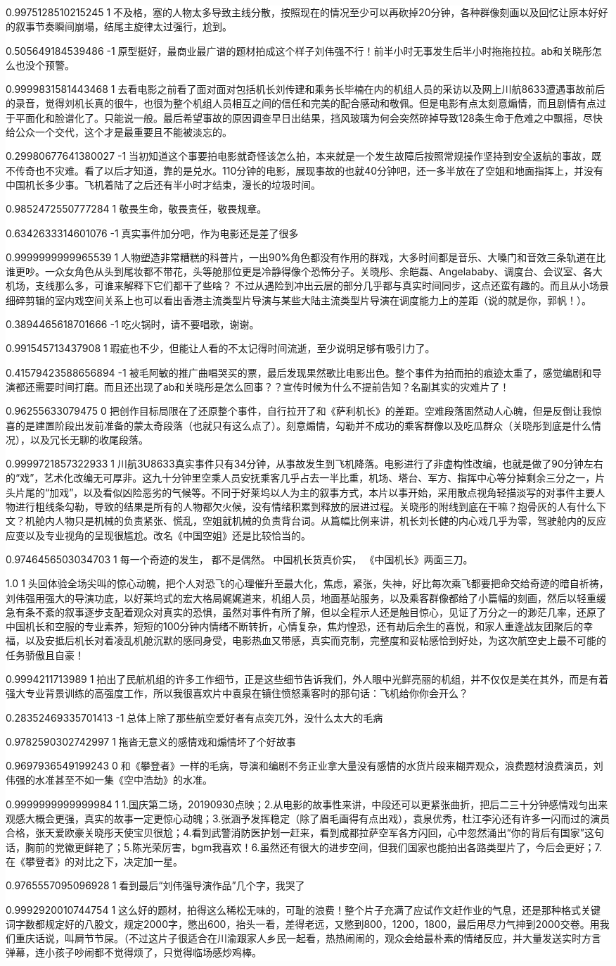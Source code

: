 0.9975128510215245 1 不及格，塞的人物太多导致主线分散，按照现在的情况至少可以再砍掉20分钟，各种群像刻画以及回忆让原本好好的叙事节奏瞬间崩塌，结尾主旋律太过强行，尬到。

0.505649184539486 -1 原型挺好，最商业最广谱的题材拍成这个样子刘伟强不行！前半小时无事发生后半小时拖拖拉拉。ab和关晓彤怎么也没个预警。

0.9999831581443468 1 去看电影之前看了面对面对包括机长刘传建和乘务长毕楠在内的机组人员的采访以及网上川航8633遭遇事故前后的录音，觉得刘机长真的很牛，也很为整个机组人员相互之间的信任和完美的配合感动和敬佩。但是电影有点太刻意煽情，而且剧情有点过于平面化和脸谱化了。只能说一般。最后希望事故的原因调查早日出结果，挡风玻璃为何会突然碎掉导致128条生命于危难之中飘摇，尽快给公众一个交代，这个才是最重要且不能被淡忘的。

0.29980677641380027 -1 当初知道这个事要拍电影就奇怪该怎么拍，本来就是一个发生故障后按照常规操作坚持到安全返航的事故，既不传奇也不灾难。看了以后才知道，靠的是兑水。110分钟的电影，展现事故的也就40分钟吧，还一多半放在了空姐和地面指挥上，并没有中国机长多少事。飞机着陆了之后还有半小时才结束，漫长的垃圾时间。

0.9852472550777284 1 敬畏生命，敬畏责任，敬畏规章。

0.6342633314601076 -1 真实事件加分吧，作为电影还是差了很多

0.9999999999965539 1 人物塑造非常糟糕的科普片，一出90%角色都没有作用的群戏，大多时间都是音乐、大嗓门和音效三条轨道在比谁更吵。一众女角色从头到尾妆都不带花，头等舱那位更是冷静得像个恐怖分子。关晓彤、余皑磊、Angelababy、调度台、会议室、各大机场，支线那么多，可谁来解释下它们都干了些啥？
不过从遇险到冲出云层的部分几乎都与真实时间同步，这点还蛮有趣的。而且从小场景细碎剪辑的室内戏空间关系上也可以看出香港主流类型片导演与某些大陆主流类型片导演在调度能力上的差距（说的就是你，郭帆！）。

0.3894465618701666 -1 吃火锅时，请不要唱歌，谢谢。

0.991545713437908 1 瑕疵也不少，但能让人看的不太记得时间流逝，至少说明足够有吸引力了。

0.41579423588656894 -1 被毛阿敏的推广曲唱哭买的票，最后发现果然歌比电影出色。整个事件为拍而拍的痕迹太重了，感觉编剧和导演都还需要时间打磨。而且还出现了ab和关晓彤是怎么回事？？宣传时候为什么不提前告知？名副其实的灾难片了！

0.96255633079475 0 把创作目标局限在了还原整个事件，自行拉开了和《萨利机长》的差距。空难段落固然动人心魄，但是反倒让我惊喜的是建置阶段出发前准备的蒙太奇段落（也就只有这么点了）。刻意煽情，勾勒并不成功的乘客群像以及吃瓜群众（关晓彤到底是什么情况），以及冗长无聊的收尾段落。

0.9999721857322933 1 川航3U8633真实事件只有34分钟，从事故发生到飞机降落。电影进行了非虚构性改编，也就是做了90分钟左右的“戏”，艺术化改编无可厚非。这九十分钟里空乘人员安抚乘客几乎占去一半比重，机场、塔台、军方、指挥中心等分掉剩余三分之一，片头片尾的“加戏”，以及看似凶险恶劣的气候等。不同于好莱坞以人为主的叙事方式，本片以事开始，采用散点视角轻描淡写的对事件主要人物进行粗线条勾勒，导致的结果是所有的人物都欠火候，没有情绪积累到释放的层进过程。关晓彤的附线到底在干嘛？抱骨灰的人有什么下文？机舱内人物只是机械的负责紧张、慌乱，空姐就机械的负责背台词。从篇幅比例来讲，机长刘长健的内心戏几乎为零，驾驶舱内的反应应变以及专业视角的呈现很尴尬。改名《中国空姐》还是比较恰当的。

0.9746456503034703 1 每一个奇迹的发生，
都不是偶然。
中国机长货真价实，
《中国机长》两面三刀。

1.0 1 头回体验全场尖叫的惊心动魄，把个人对恐飞的心理催升至最大化，焦虑，紧张，失神，好比每次乘飞都要把命交给奇迹的暗自祈祷，刘伟强用强大的导演功底，以好莱坞式的宏大格局娓娓道来，机组人员，地面基站服务，以及乘客群像都给了小篇幅的刻画，然后以轻重缓急有条不紊的叙事逐步支配着观众对真实的恐惧，虽然对事件有所了解，但以全程示人还是触目惊心，见证了万分之一的渺茫几率，还原了中国机长和空服的专业素养，短短的100分钟内情绪不断转折，心情复杂，焦灼惶恐，还有劫后余生的喜悦，和家人重逢战友团聚后的幸福，以及安抵后机长对着凌乱机舱沉默的感同身受，电影热血又带感，真实而克制，完整度和妥帖感恰到好处，为这次航空史上最不可能的任务骄傲且自豪！

0.9994211713989 1 拍出了民航机组的许多工作细节，正是这些细节告诉我们，外人眼中光鲜亮丽的机组，并不仅仅是美在其外，而是有着强大专业背景训练的高强度工作，所以我很喜欢片中袁泉在镇住愤怒乘客时的那句话：飞机给你你会开么？

0.28352469335701413 -1 总体上除了那些航空爱好者有点突兀外，没什么太大的毛病

0.9782590302742997 1 拖沓无意义的感情戏和煽情坏了个好故事

0.9697936549199243 0 和《攀登者》一样的毛病，导演和编剧不务正业拿大量没有感情的水货片段来糊弄观众，浪费题材浪费演员，刘伟强的水准甚至不如一集《空中浩劫》的水准。

0.9999999999999984 1 1.国庆第二场，20190930点映；2.从电影的故事性来讲，中段还可以更紧张曲折，把后二三十分钟感情戏匀出来观感大概会更强，真实的故事一定更惊心动魄；3.张涵予发挥稳定（除了眉毛画得有点出戏），袁泉优秀，杜江李沁还有许多一闪而过的演员合格，张天爱欧豪关晓彤天使宝贝很尬；4.看到武警消防医护划一赶来，看到成都拉萨空军各方闪回，心中忽然涌出“你的背后有国家”这句话，胸前的党徽更鲜艳了；5.陈光荣厉害，bgm我喜欢！6.虽然还有很大的进步空间，但我们国家也能拍出各路类型片了，今后会更好；7.在《攀登者》的对比之下，决定加一星。

0.9765557095096928 1 看到最后“刘伟强导演作品”几个字，我哭了

0.9992920010744754 1 这么好的题材，拍得这么稀松无味的，可耻的浪费！整个片子充满了应试作文赶作业的气息，还是那种格式关键词字数都规定好的八股文，规定2000字，憋出600，抬头一看，差得老远，又憋到800，1200，1800，最后用尽力气抻到2000交卷。用我们重庆话说，叫屙节节屎。（不过这片子很适合在川渝跟家人乡民一起看，热热闹闹的，观众会给最朴素的情绪反应，并大量发送实时方言弹幕，连小孩子吵闹都不觉得烦了，只觉得临场感炒鸡棒。
